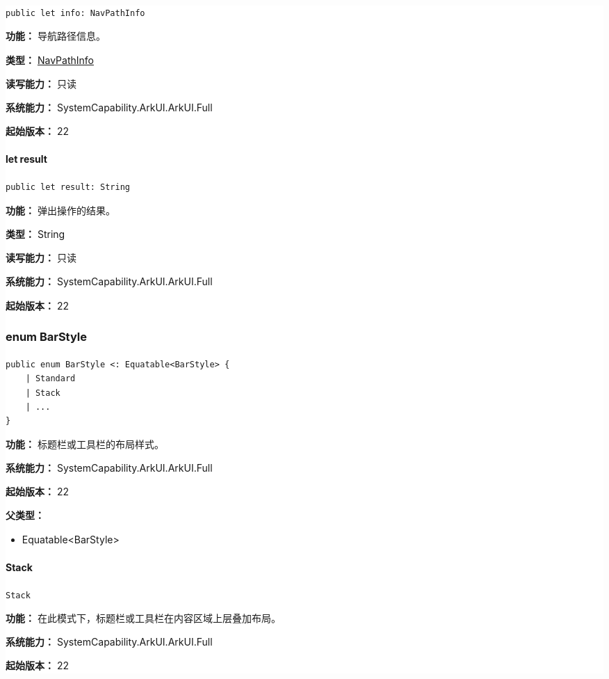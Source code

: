 ```cangjie
public let info: NavPathInfo
```

**功能：** 导航路径信息。

**类型：** [NavPathInfo](#class-navpathinfo)

**读写能力：** 只读

**系统能力：** SystemCapability.ArkUI.ArkUI.Full

**起始版本：** 22

#### let result

```cangjie
public let result: String
```

**功能：** 弹出操作的结果。

**类型：** String

**读写能力：** 只读

**系统能力：** SystemCapability.ArkUI.ArkUI.Full

**起始版本：** 22

### enum BarStyle

```cangjie
public enum BarStyle <: Equatable<BarStyle> {
    | Standard
    | Stack
    | ...
}
```

**功能：** 标题栏或工具栏的布局样式。

**系统能力：** SystemCapability.ArkUI.ArkUI.Full

**起始版本：** 22

**父类型：**

- Equatable\<BarStyle>

#### Stack

```cangjie
Stack
```

**功能：** 在此模式下，标题栏或工具栏在内容区域上层叠加布局。

**系统能力：** SystemCapability.ArkUI.ArkUI.Full

**起始版本：** 22
